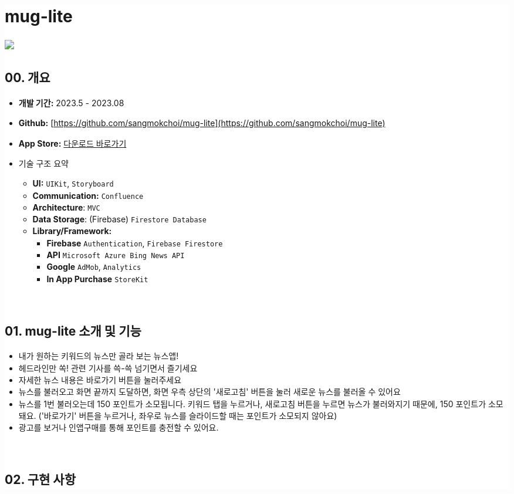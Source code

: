 # mug-lite
<img
  src="https://github.com/sangmokchoi/mug-lite/assets/63656142/b499fda1-5612-49f5-9af2-5e42e52c3887"
  width="50%"
/>
</br>

## 00. 개요

- **개발 기간:** 2023.5 - 2023.08

- **Github:** [https://github.com/sangmokchoi/mug-lite](https://github.com/sangmokchoi/mug-lite)

- **App Store:** [<mug-lite> 다운로드 바로가기](https://apps.apple.com/app/mug-lite/id6450693152)

- 기술 구조 요약
  - **UI:** `UIKit`, `Storyboard`
  - **Communication:** `Confluence`
  - **Architecture**: `MVC`
  - **Data Storage**: (Firebase) `Firestore Database`
  - **Library/Framework:**
      - **Firebase**
      `Authentication`, `Firebase Firestore`
      - **API**
      `Microsoft Azure Bing News API`
      - **Google**
      `AdMob`, `Analytics`
      - **In App Purchase**
      `StoreKit`

</br>

## 01. mug-lite 소개 및 기능


<aside>

- 내가 원하는 키워드의 뉴스만 골라 보는 뉴스앱!
- 헤드라인만 쏙! 관련 기사를 쓱-쓱 넘기면서 즐기세요
- 자세한 뉴스 내용은 바로가기 버튼을 눌러주세요
- 뉴스를 불러오고 화면 끝까지 도달하면, 화면 우측 상단의 '새로고침' 버튼을 눌러 새로운 뉴스를 불러올 수 있어요
- 뉴스를 1번 불러오는데 150 포인트가 소모됩니다. 키워드 탭을 누르거나, 새로고침 버튼을 누르면 뉴스가 불러와지기 때문에, 150 포인트가 소모돼요.
('바로가기' 버튼을 누르거나, 좌우로 뉴스를 슬라이드할 때는 포인트가 소모되지 않아요)
- 광고를 보거나 인앱구매를 통해 포인트를 충전할 수 있어요.

</aside>

</br>


## 02. 구현 사항
